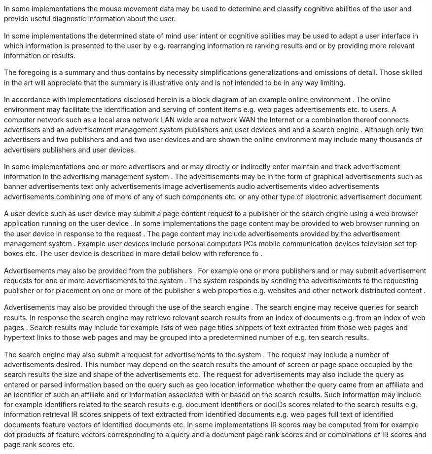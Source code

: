 In some implementations the mouse movement data may be used to determine and classify cognitive abilities of the user and provide useful diagnostic information about the user.

In some implementations the determined state of mind user intent or cognitive abilities may be used to adapt a user interface in which information is presented to the user by e.g. rearranging information re ranking results and or by providing more relevant information or results.

The foregoing is a summary and thus contains by necessity simplifications generalizations and omissions of detail. Those skilled in the art will appreciate that the summary is illustrative only and is not intended to be in any way limiting.

In accordance with implementations disclosed herein is a block diagram of an example online environment . The online environment may facilitate the identification and serving of content items e.g. web pages advertisements etc. to users. A computer network such as a local area network LAN wide area network WAN the Internet or a combination thereof connects advertisers and an advertisement management system publishers and user devices and and a search engine . Although only two advertisers and two publishers and and two user devices and are shown the online environment may include many thousands of advertisers publishers and user devices.

In some implementations one or more advertisers and or may directly or indirectly enter maintain and track advertisement information in the advertising management system . The advertisements may be in the form of graphical advertisements such as banner advertisements text only advertisements image advertisements audio advertisements video advertisements advertisements combining one of more of any of such components etc. or any other type of electronic advertisement document.

A user device such as user device may submit a page content request to a publisher or the search engine using a web browser application running on the user device . In some implementations the page content may be provided to web browser running on the user device in response to the request . The page content may include advertisements provided by the advertisement management system . Example user devices include personal computers PCs mobile communication devices television set top boxes etc. The user device is described in more detail below with reference to .

Advertisements may also be provided from the publishers . For example one or more publishers and or may submit advertisement requests for one or more advertisements to the system . The system responds by sending the advertisements to the requesting publisher or for placement on one or more of the publisher s web properties e.g. websites and other network distributed content .

Advertisements may also be provided through the use of the search engine . The search engine may receive queries for search results. In response the search engine may retrieve relevant search results from an index of documents e.g. from an index of web pages . Search results may include for example lists of web page titles snippets of text extracted from those web pages and hypertext links to those web pages and may be grouped into a predetermined number of e.g. ten search results.

The search engine may also submit a request for advertisements to the system . The request may include a number of advertisements desired. This number may depend on the search results the amount of screen or page space occupied by the search results the size and shape of the advertisements etc. The request for advertisements may also include the query as entered or parsed information based on the query such as geo location information whether the query came from an affiliate and an identifier of such an affiliate and or information associated with or based on the search results. Such information may include for example identifiers related to the search results e.g. document identifiers or docIDs scores related to the search results e.g. information retrieval IR scores snippets of text extracted from identified documents e.g. web pages full text of identified documents feature vectors of identified documents etc. In some implementations IR scores may be computed from for example dot products of feature vectors corresponding to a query and a document page rank scores and or combinations of IR scores and page rank scores etc.
